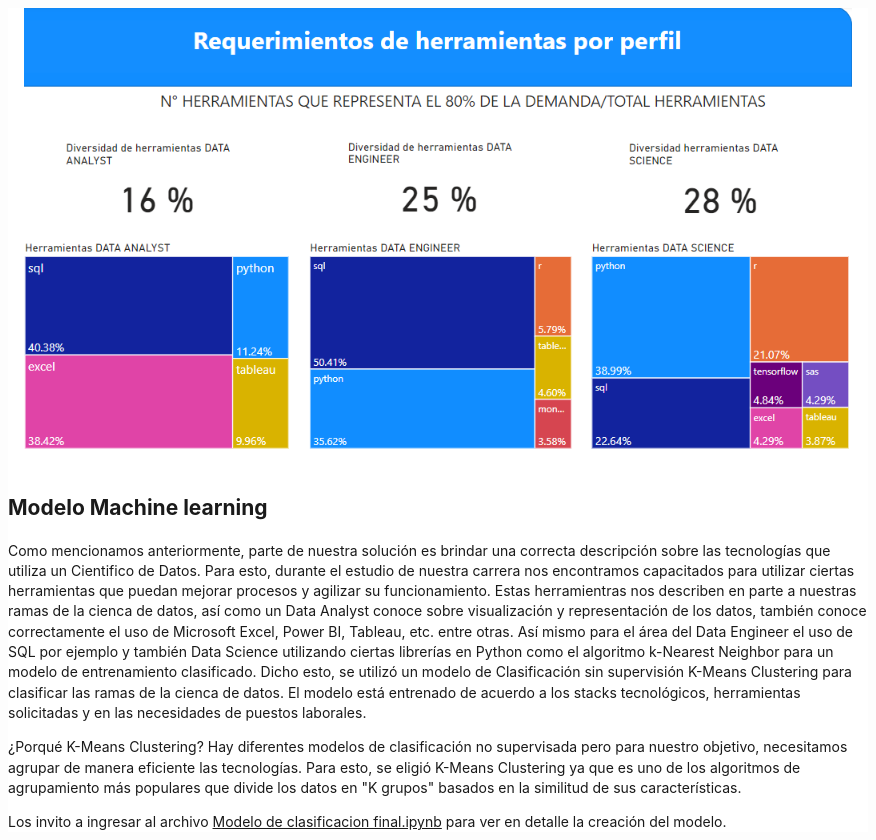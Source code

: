  <p align="center"> <img src = 'source\Requerimientos herramientas por perfil.png' ><p>


 ## Modelo Machine learning
 <p> Como mencionamos anteriormente, parte de nuestra solución es brindar una correcta descripción sobre las tecnologías que utiliza un Cientifico de Datos. Para esto, durante el estudio de nuestra carrera nos encontramos capacitados para utilizar ciertas herramientas que puedan mejorar procesos y agilizar su funcionamiento.
  Estas herramientras nos describen en parte a nuestras ramas de la cienca de datos, así como un Data Analyst conoce sobre visualización y representación de los datos, también conoce correctamente el uso de Microsoft Excel, Power BI, Tableau, etc. entre otras. Así mismo para el área del Data Engineer el uso de SQL por ejemplo y también Data Science utilizando ciertas librerías en Python como el algoritmo k-Nearest Neighbor para un modelo de entrenamiento clasificado. 
  Dicho esto, se utilizó un modelo de Clasificación sin supervisión K-Means Clustering para clasificar las ramas de la cienca de datos. El modelo está entrenado de acuerdo a los stacks tecnológicos, herramientas solicitadas y en las necesidades de puestos laborales.
  
  ¿Porqué K-Means Clustering?
   Hay diferentes modelos de clasificación no supervisada pero para nuestro objetivo, necesitamos agrupar de manera eficiente las tecnologías. Para esto, se eligió K-Means Clustering ya que es uno de los algoritmos de agrupamiento más populares que divide los datos en "K grupos" basados en la similitud de sus características.
  
Los invito a ingresar al archivo [Modelo de clasificacion final.ipynb](https://github.com/mayteet/ProyectoGrupal14MercadoLaboral/blob/main/Modelo%20de%20clasificacion%20final.ipynb) para ver en detalle la creación del modelo.
  
  